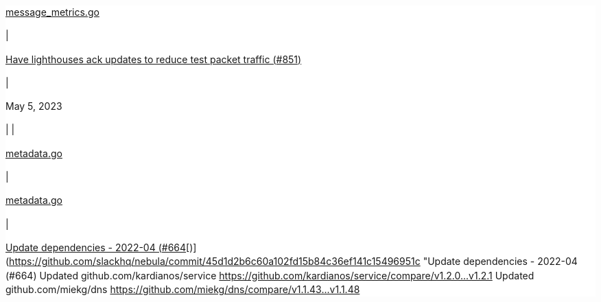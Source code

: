 [message\_metrics.go](https://github.com/slackhq/nebula/blob/master/message_metrics.go "message_metrics.go")







 | 

[Have lighthouses ack updates to reduce test packet traffic (](https://github.com/slackhq/nebula/commit/48eb63899f02588972c5ef4b9abbc04fbf2ac565 "Have lighthouses ack updates to reduce test packet traffic (#851)")[#851](https://github.com/slackhq/nebula/pull/851)[)](https://github.com/slackhq/nebula/commit/48eb63899f02588972c5ef4b9abbc04fbf2ac565 "Have lighthouses ack updates to reduce test packet traffic (#851)")



 | 

May 5, 2023

 |
| 

[metadata.go](https://github.com/slackhq/nebula/blob/master/metadata.go "metadata.go")







 | 

[metadata.go](https://github.com/slackhq/nebula/blob/master/metadata.go "metadata.go")







 | 

[Update dependencies - 2022-04 (](https://github.com/slackhq/nebula/commit/45d1d2b6c60a102fd15b84c36ef141c15496951c "Update dependencies - 2022-04 (#664)
Updated  github.com/kardianos/service         https://github.com/kardianos/service/compare/v1.2.0...v1.2.1
Updated  github.com/miekg/dns                 https://github.com/miekg/dns/compare/v1.1.43...v1.1.48
Updated  github.com/prometheus/client_golang  https://github.com/prometheus/client_golang/compare/v1.11.0...v1.12.1
Updated  github.com/prometheus/common         https://github.com/prometheus/common/compare/v0.32.1...v0.33.0
Updated  github.com/stretchr/testify          https://github.com/stretchr/testify/compare/v1.7.0...v1.7.1
Updated  golang.org/x/crypto                  https://github.com/golang/crypto/compare/5770296d904e...ae2d96664a29
Updated  golang.org/x/net                     https://github.com/golang/net/compare/69e39bad7dc2...749bd193bc2b
Updated  golang.org/x/sys                     https://github.com/golang/sys/compare/7861aae1554b...289d7a0edf71
Updated  golang.zx2c4.com/wireguard/windows   v0.5.1...v0.5.3
Updated  google.golang.org/protobuf           v1.27.1...v1.28.0")[#664](https://github.com/slackhq/nebula/pull/664)[)](https://github.com/slackhq/nebula/commit/45d1d2b6c60a102fd15b84c36ef141c15496951c "Update dependencies - 2022-04 (#664)
Updated  github.com/kardianos/service         https://github.com/kardianos/service/compare/v1.2.0...v1.2.1
Updated  github.com/miekg/dns                 https://github.com/miekg/dns/compare/v1.1.43...v1.1.48